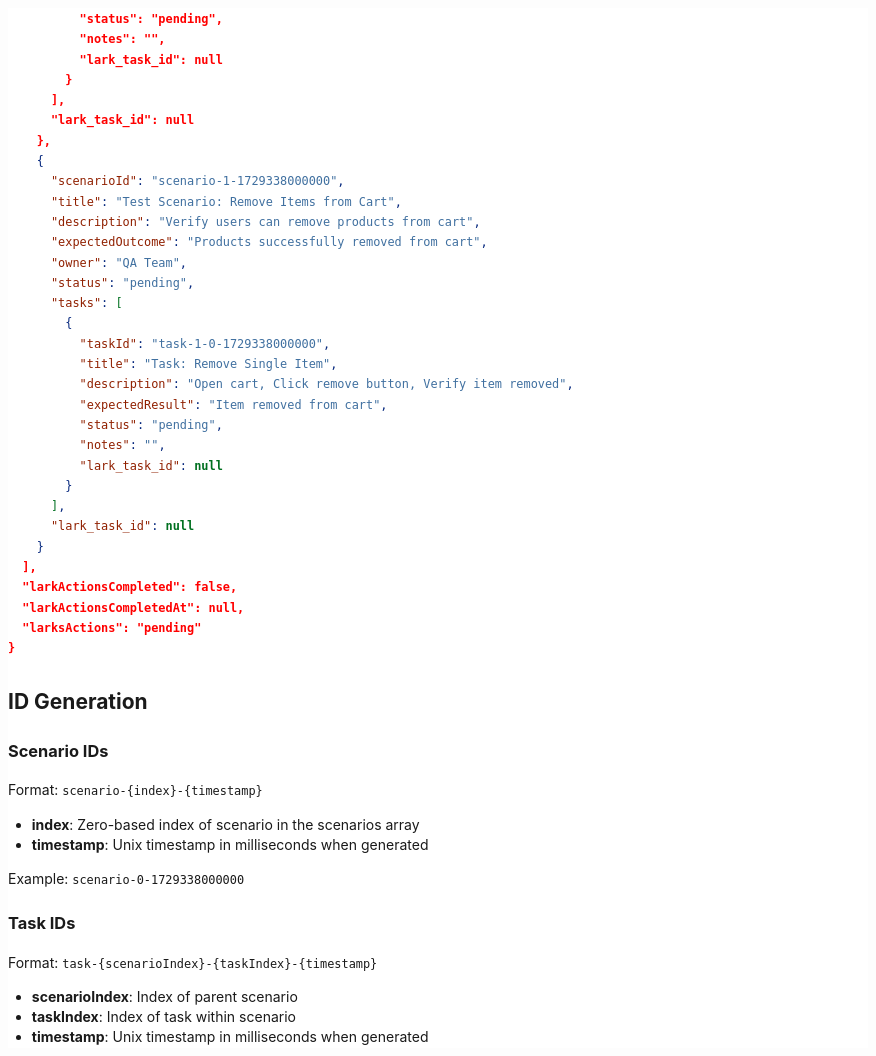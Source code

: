 ```json
          "status": "pending",
          "notes": "",
          "lark_task_id": null
        }
      ],
      "lark_task_id": null
    },
    {
      "scenarioId": "scenario-1-1729338000000",
      "title": "Test Scenario: Remove Items from Cart",
      "description": "Verify users can remove products from cart",
      "expectedOutcome": "Products successfully removed from cart",
      "owner": "QA Team",
      "status": "pending",
      "tasks": [
        {
          "taskId": "task-1-0-1729338000000",
          "title": "Task: Remove Single Item",
          "description": "Open cart, Click remove button, Verify item removed",
          "expectedResult": "Item removed from cart",
          "status": "pending",
          "notes": "",
          "lark_task_id": null
        }
      ],
      "lark_task_id": null
    }
  ],
  "larkActionsCompleted": false,
  "larkActionsCompletedAt": null,
  "larksActions": "pending"
}
```

## ID Generation

### Scenario IDs

Format: `scenario-{index}-{timestamp}`

- **index**: Zero-based index of scenario in the scenarios array
- **timestamp**: Unix timestamp in milliseconds when generated

Example: `scenario-0-1729338000000`

### Task IDs

Format: `task-{scenarioIndex}-{taskIndex}-{timestamp}`

- **scenarioIndex**: Index of parent scenario
- **taskIndex**: Index of task within scenario
- **timestamp**: Unix timestamp in milliseconds when generated
